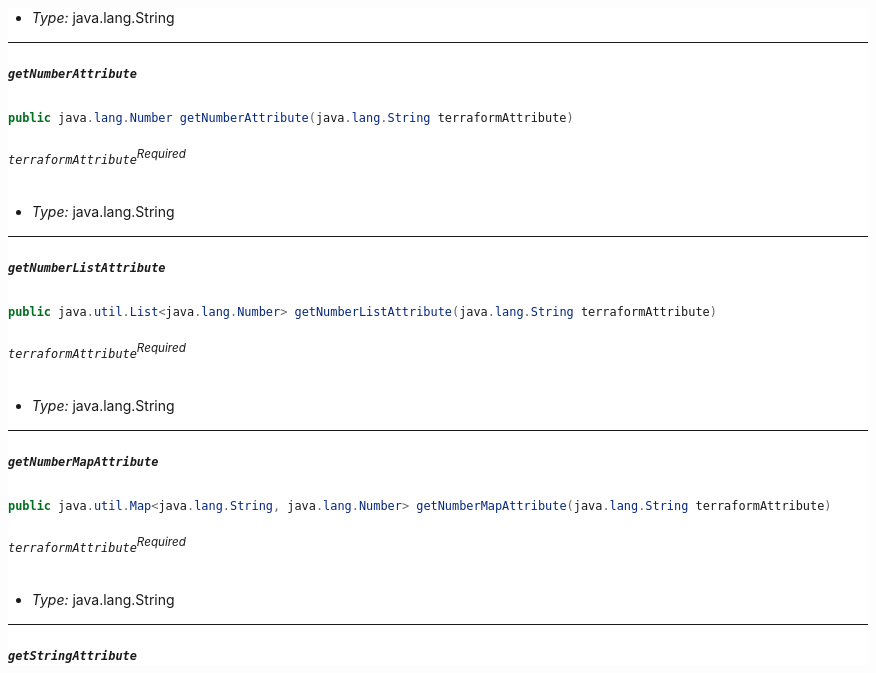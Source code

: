 - *Type:* java.lang.String

---

##### `getNumberAttribute` <a name="getNumberAttribute" id="@cdktf/provider-azurerm.automationDscNodeconfiguration.AutomationDscNodeconfiguration.getNumberAttribute"></a>

```java
public java.lang.Number getNumberAttribute(java.lang.String terraformAttribute)
```

###### `terraformAttribute`<sup>Required</sup> <a name="terraformAttribute" id="@cdktf/provider-azurerm.automationDscNodeconfiguration.AutomationDscNodeconfiguration.getNumberAttribute.parameter.terraformAttribute"></a>

- *Type:* java.lang.String

---

##### `getNumberListAttribute` <a name="getNumberListAttribute" id="@cdktf/provider-azurerm.automationDscNodeconfiguration.AutomationDscNodeconfiguration.getNumberListAttribute"></a>

```java
public java.util.List<java.lang.Number> getNumberListAttribute(java.lang.String terraformAttribute)
```

###### `terraformAttribute`<sup>Required</sup> <a name="terraformAttribute" id="@cdktf/provider-azurerm.automationDscNodeconfiguration.AutomationDscNodeconfiguration.getNumberListAttribute.parameter.terraformAttribute"></a>

- *Type:* java.lang.String

---

##### `getNumberMapAttribute` <a name="getNumberMapAttribute" id="@cdktf/provider-azurerm.automationDscNodeconfiguration.AutomationDscNodeconfiguration.getNumberMapAttribute"></a>

```java
public java.util.Map<java.lang.String, java.lang.Number> getNumberMapAttribute(java.lang.String terraformAttribute)
```

###### `terraformAttribute`<sup>Required</sup> <a name="terraformAttribute" id="@cdktf/provider-azurerm.automationDscNodeconfiguration.AutomationDscNodeconfiguration.getNumberMapAttribute.parameter.terraformAttribute"></a>

- *Type:* java.lang.String

---

##### `getStringAttribute` <a name="getStringAttribute" id="@cdktf/provider-azurerm.automationDscNodeconfiguration.AutomationDscNodeconfiguration.getStringAttribute"></a>
